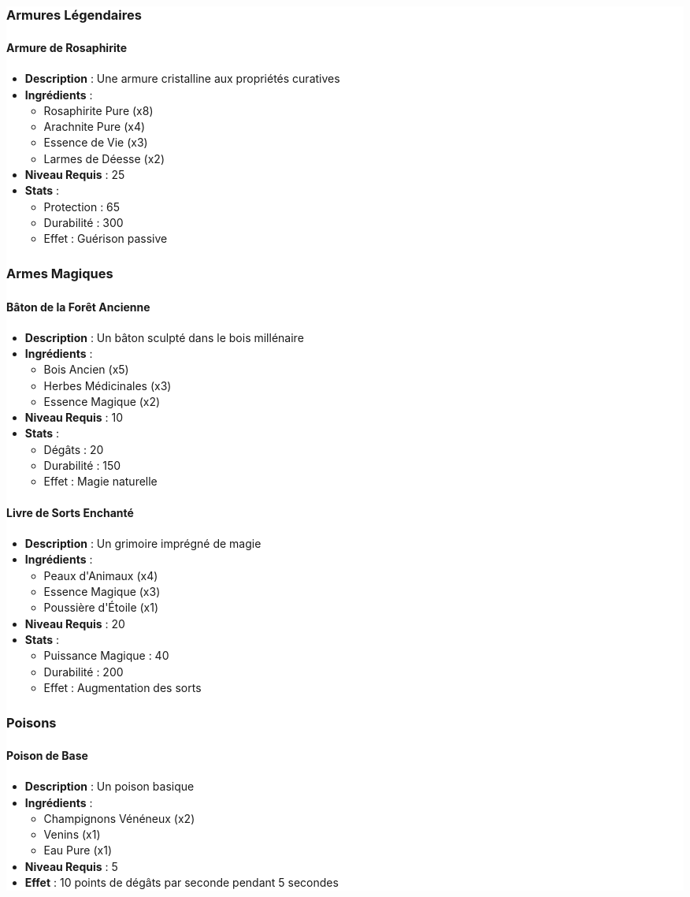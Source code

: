 ### Armures Légendaires
#### Armure de Rosaphirite
- **Description** : Une armure cristalline aux propriétés curatives
- **Ingrédients** :
  - Rosaphirite Pure (x8)
  - Arachnite Pure (x4)
  - Essence de Vie (x3)
  - Larmes de Déesse (x2)
- **Niveau Requis** : 25
- **Stats** :
  - Protection : 65
  - Durabilité : 300
  - Effet : Guérison passive

### Armes Magiques
#### Bâton de la Forêt Ancienne
- **Description** : Un bâton sculpté dans le bois millénaire
- **Ingrédients** :
  - Bois Ancien (x5)
  - Herbes Médicinales (x3)
  - Essence Magique (x2)
- **Niveau Requis** : 10
- **Stats** :
  - Dégâts : 20
  - Durabilité : 150
  - Effet : Magie naturelle

#### Livre de Sorts Enchanté
- **Description** : Un grimoire imprégné de magie
- **Ingrédients** :
  - Peaux d'Animaux (x4)
  - Essence Magique (x3)
  - Poussière d'Étoile (x1)
- **Niveau Requis** : 20
- **Stats** :
  - Puissance Magique : 40
  - Durabilité : 200
  - Effet : Augmentation des sorts

### Poisons
#### Poison de Base
- **Description** : Un poison basique
- **Ingrédients** :
  - Champignons Vénéneux (x2)
  - Venins (x1)
  - Eau Pure (x1)
- **Niveau Requis** : 5
- **Effet** : 10 points de dégâts par seconde pendant 5 secondes
